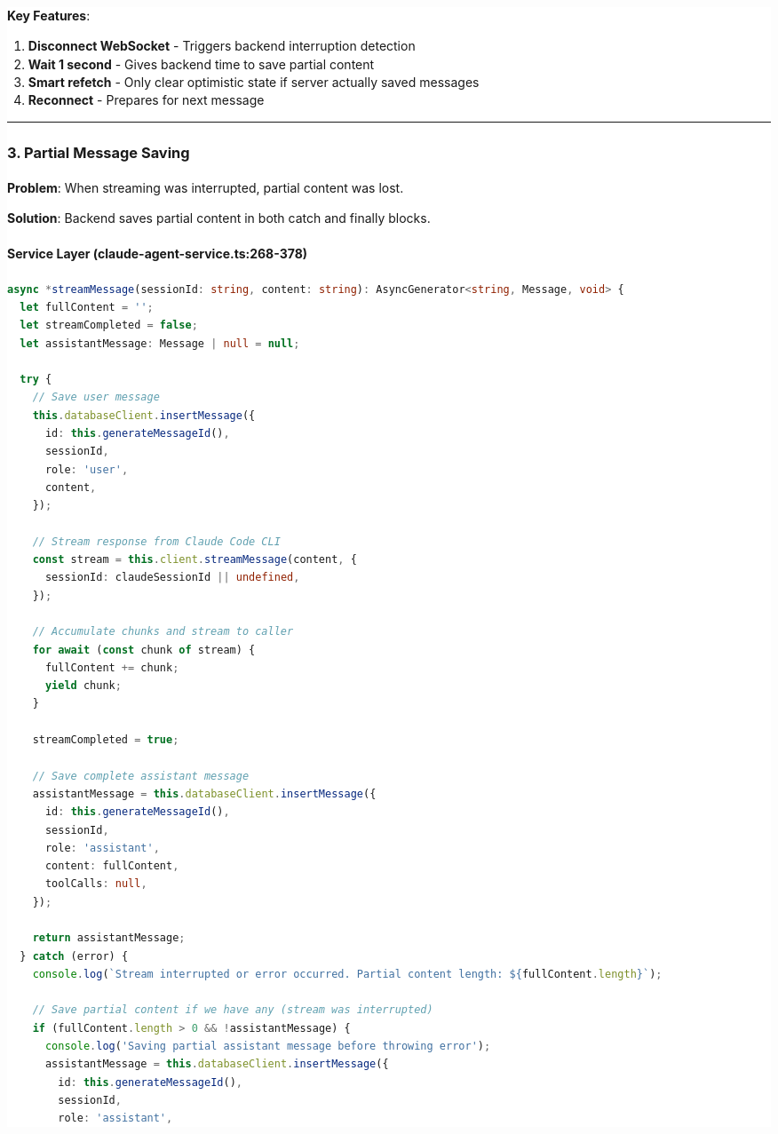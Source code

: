 **Key Features**:
1. **Disconnect WebSocket** - Triggers backend interruption detection
2. **Wait 1 second** - Gives backend time to save partial content
3. **Smart refetch** - Only clear optimistic state if server actually saved messages
4. **Reconnect** - Prepares for next message

---

### 3. Partial Message Saving

**Problem**: When streaming was interrupted, partial content was lost.

**Solution**: Backend saves partial content in both catch and finally blocks.

#### Service Layer (claude-agent-service.ts:268-378)

```typescript
async *streamMessage(sessionId: string, content: string): AsyncGenerator<string, Message, void> {
  let fullContent = '';
  let streamCompleted = false;
  let assistantMessage: Message | null = null;

  try {
    // Save user message
    this.databaseClient.insertMessage({
      id: this.generateMessageId(),
      sessionId,
      role: 'user',
      content,
    });

    // Stream response from Claude Code CLI
    const stream = this.client.streamMessage(content, {
      sessionId: claudeSessionId || undefined,
    });

    // Accumulate chunks and stream to caller
    for await (const chunk of stream) {
      fullContent += chunk;
      yield chunk;
    }

    streamCompleted = true;

    // Save complete assistant message
    assistantMessage = this.databaseClient.insertMessage({
      id: this.generateMessageId(),
      sessionId,
      role: 'assistant',
      content: fullContent,
      toolCalls: null,
    });

    return assistantMessage;
  } catch (error) {
    console.log(`Stream interrupted or error occurred. Partial content length: ${fullContent.length}`);

    // Save partial content if we have any (stream was interrupted)
    if (fullContent.length > 0 && !assistantMessage) {
      console.log('Saving partial assistant message before throwing error');
      assistantMessage = this.databaseClient.insertMessage({
        id: this.generateMessageId(),
        sessionId,
        role: 'assistant',
```